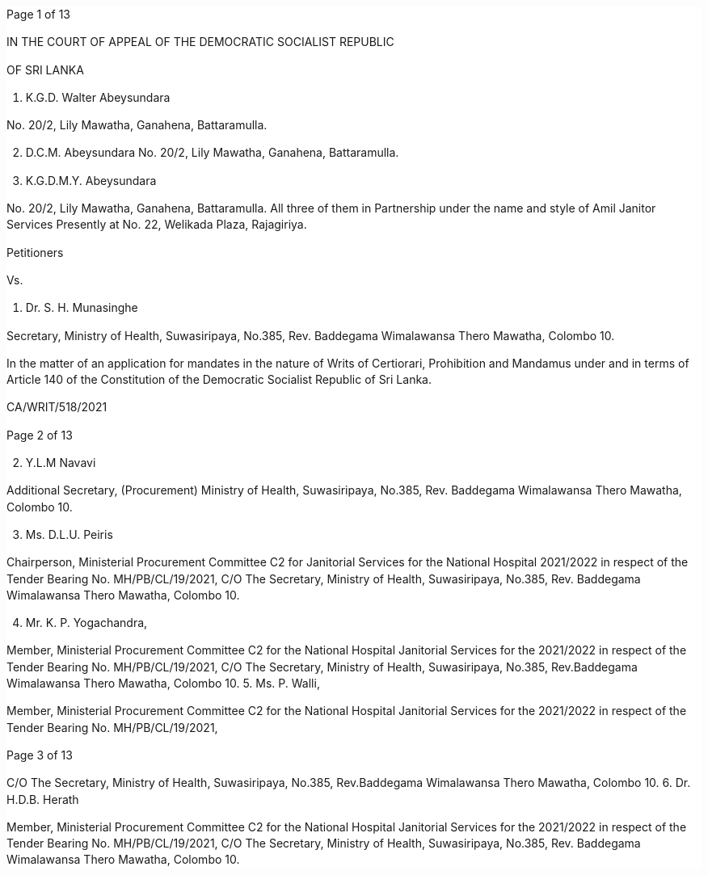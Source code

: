 Page 1 of 13

IN THE COURT OF APPEAL OF THE DEMOCRATIC SOCIALIST REPUBLIC

OF SRI LANKA

1. K.G.D. Walter Abeysundara

No. 20/2, Lily Mawatha, Ganahena, Battaramulla.

2. D.C.M. Abeysundara No. 20/2, Lily Mawatha, Ganahena, Battaramulla.

3. K.G.D.M.Y. Abeysundara

No. 20/2, Lily Mawatha, Ganahena, Battaramulla. All three of them in Partnership under the name and style of Amil Janitor Services Presently at No. 22, Welikada Plaza, Rajagiriya.

Petitioners

Vs.

1. Dr. S. H. Munasinghe

Secretary, Ministry of Health, Suwasiripaya, No.385, Rev. Baddegama Wimalawansa Thero Mawatha, Colombo 10.

In the matter of an application for mandates in the nature of Writs of Certiorari, Prohibition and Mandamus under and in terms of Article 140 of the Constitution of the Democratic Socialist Republic of Sri Lanka.

CA/WRIT/518/2021

Page 2 of 13

2. Y.L.M Navavi

Additional Secretary, (Procurement) Ministry of Health, Suwasiripaya, No.385, Rev. Baddegama Wimalawansa Thero Mawatha, Colombo 10.

3. Ms. D.L.U. Peiris

Chairperson, Ministerial Procurement Committee C2 for Janitorial Services for the National Hospital 2021/2022 in respect of the Tender Bearing No. MH/PB/CL/19/2021, C/O The Secretary, Ministry of Health, Suwasiripaya, No.385, Rev. Baddegama Wimalawansa Thero Mawatha, Colombo 10.

4. Mr. K. P. Yogachandra,

Member, Ministerial Procurement Committee C2 for the National Hospital Janitorial Services for the 2021/2022 in respect of the Tender Bearing No. MH/PB/CL/19/2021, C/O The Secretary, Ministry of Health, Suwasiripaya, No.385, Rev.Baddegama Wimalawansa Thero Mawatha, Colombo 10. 5. Ms. P. Walli,

Member, Ministerial Procurement Committee C2 for the National Hospital Janitorial Services for the 2021/2022 in respect of the Tender Bearing No. MH/PB/CL/19/2021,

Page 3 of 13

C/O The Secretary, Ministry of Health, Suwasiripaya, No.385, Rev.Baddegama Wimalawansa Thero Mawatha, Colombo 10. 6. Dr. H.D.B. Herath

Member, Ministerial Procurement Committee C2 for the National Hospital Janitorial Services for the 2021/2022 in respect of the Tender Bearing No. MH/PB/CL/19/2021, C/O The Secretary, Ministry of Health, Suwasiripaya, No.385, Rev. Baddegama Wimalawansa Thero Mawatha, Colombo 10.
